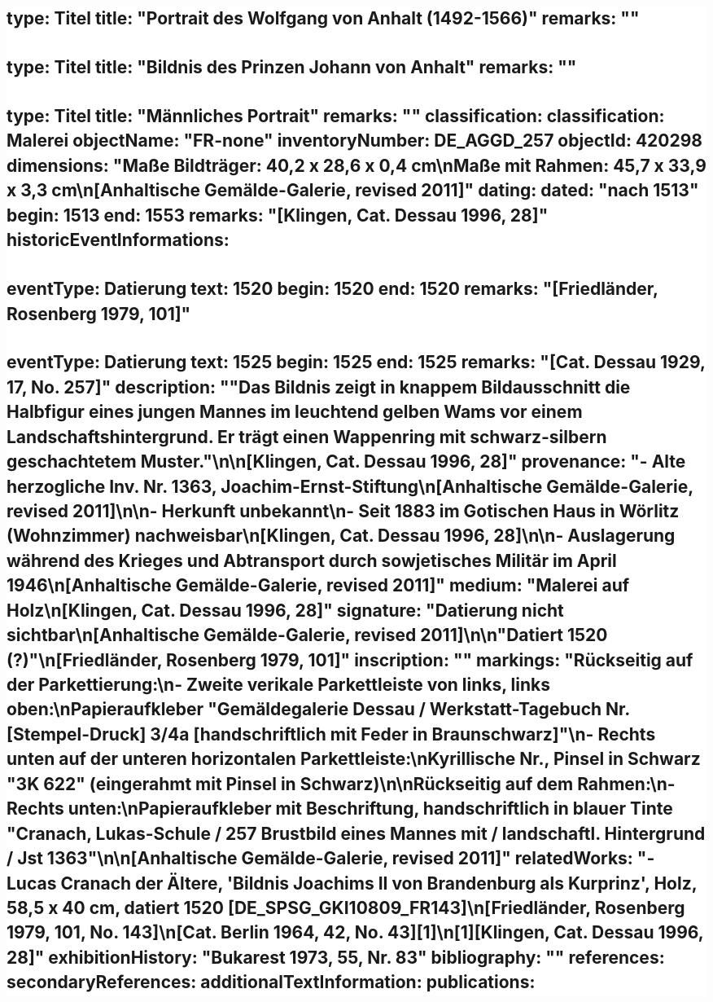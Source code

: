    type: Titel
  title: "Portrait des Wolfgang von Anhalt (1492-1566)"
  remarks: ""
 - 
   type: Titel
  title: "Bildnis des Prinzen Johann von Anhalt"
  remarks: ""
 - 
   type: Titel
  title: "Männliches Portrait"
  remarks: ""
classification: 
 classification: Malerei
objectName: "FR-none"
inventoryNumber: DE_AGGD_257
objectId: 420298
dimensions: "Maße Bildträger: 40,2 x 28,6 x 0,4 cm\nMaße mit Rahmen: 45,7 x 33,9 x 3,3 cm\n[Anhaltische Gemälde-Galerie, revised 2011]"
dating: 
 dated: "nach 1513"
 begin: 1513
 end: 1553
 remarks: "[Klingen, Cat. Dessau 1996, 28]"
 historicEventInformations: 
  - 
   eventType: Datierung
   text: 1520
   begin: 1520
   end: 1520
   remarks: "[Friedländer, Rosenberg 1979, 101]"
  - 
   eventType: Datierung
   text: 1525
   begin: 1525
   end: 1525
   remarks: "[Cat. Dessau 1929, 17, No. 257]"
description: "\"Das Bildnis zeigt in knappem Bildausschnitt die Halbfigur eines jungen Mannes im leuchtend gelben Wams vor einem Landschaftshintergrund. Er trägt einen Wappenring mit schwarz-silbern geschachtetem Muster.\"\n\n[Klingen, Cat. Dessau 1996, 28]"
provenance: "- Alte herzogliche Inv. Nr. 1363, Joachim-Ernst-Stiftung\n[Anhaltische Gemälde-Galerie, revised 2011]\n\n- Herkunft unbekannt\n- Seit 1883 im Gotischen Haus in Wörlitz (Wohnzimmer) nachweisbar\n[Klingen, Cat. Dessau 1996, 28]\n\n- Auslagerung während des Krieges und Abtransport durch sowjetisches Militär im April 1946\n[Anhaltische Gemälde-Galerie, revised 2011]"
medium: "Malerei auf Holz\n[Klingen, Cat. Dessau 1996, 28]"
signature: "Datierung nicht sichtbar\n[Anhaltische Gemälde-Galerie, revised 2011]\n\n\"Datiert 1520 (?)\"\n[Friedländer, Rosenberg 1979, 101]"
inscription: ""
markings: "Rückseitig auf der Parkettierung:\n- Zweite verikale Parkettleiste von links, links oben:\nPapieraufkleber \"Gemäldegalerie Dessau / Werkstatt-Tagebuch Nr. [Stempel-Druck] 3/4a [handschriftlich mit Feder in Braunschwarz]\"\n- Rechts unten auf der unteren horizontalen Parkettleiste:\nKyrillische Nr., Pinsel in Schwarz \"3K 622\" (eingerahmt mit Pinsel in Schwarz)\n\nRückseitig auf dem Rahmen:\n- Rechts unten:\nPapieraufkleber mit Beschriftung, handschriftlich in blauer Tinte \"Cranach, Lukas-Schule / 257 Brustbild eines Mannes mit / landschaftl. Hintergrund / Jst 1363\"\n\n[Anhaltische Gemälde-Galerie, revised 2011]"
relatedWorks: "- Lucas Cranach der Ältere, 'Bildnis Joachims II von Brandenburg als Kurprinz', Holz, 58,5 x 40 cm, datiert 1520 [DE_SPSG_GKI10809_FR143]\n[Friedländer, Rosenberg 1979, 101, No. 143]\n[Cat. Berlin 1964, 42, No. 43][1]\n[1][Klingen, Cat. Dessau 1996, 28]"
exhibitionHistory: "Bukarest 1973, 55, Nr. 83"
bibliography: ""
references: 
secondaryReferences: 
additionalTextInformation: 
publications: 
 - 